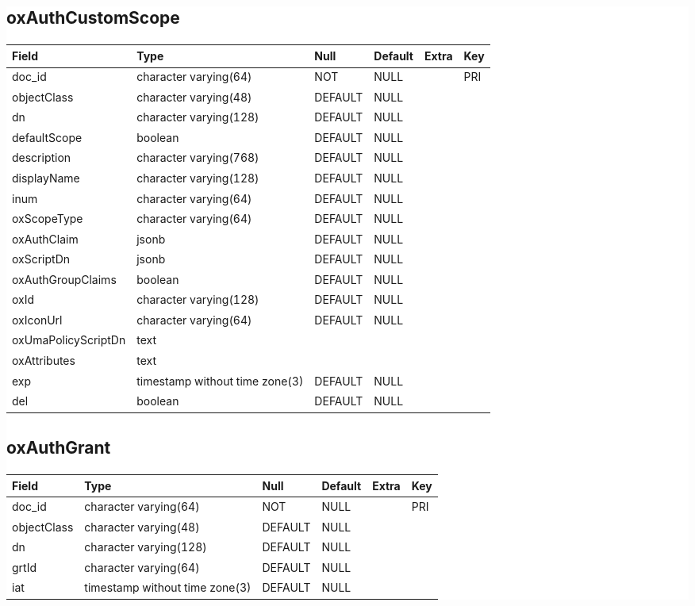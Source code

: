 ## oxAuthCustomScope

|**Field**|**Type**|**Null**|**Default**|**Extra**|**Key**|
| :- | :- | :- | :- | :- | :- |
|doc_id|character varying(64)|NOT|NULL||PRI|
|objectClass|character varying(48)|DEFAULT|NULL|||
|dn|character varying(128)|DEFAULT|NULL|||
|defaultScope|boolean|DEFAULT|NULL|||
|description|character varying(768)|DEFAULT|NULL|||
|displayName|character varying(128)|DEFAULT|NULL|||
|inum|character varying(64)|DEFAULT|NULL|||
|oxScopeType|character varying(64)|DEFAULT|NULL|||
|oxAuthClaim|jsonb|DEFAULT|NULL|||
|oxScriptDn|jsonb|DEFAULT|NULL|||
|oxAuthGroupClaims|boolean|DEFAULT|NULL|||
|oxId|character varying(128)|DEFAULT|NULL|||
|oxIconUrl|character varying(64)|DEFAULT|NULL|||
|oxUmaPolicyScriptDn|text|||||
|oxAttributes|text|||||
|exp|timestamp without time zone(3)|DEFAULT|NULL|||
|del|boolean|DEFAULT|NULL|||

## oxAuthGrant

|**Field**|**Type**|**Null**|**Default**|**Extra**|**Key**|
| :- | :- | :- | :- | :- | :- |
|doc_id|character varying(64)|NOT|NULL||PRI|
|objectClass|character varying(48)|DEFAULT|NULL|||
|dn|character varying(128)|DEFAULT|NULL|||
|grtId|character varying(64)|DEFAULT|NULL|||
|iat|timestamp without time zone(3)|DEFAULT|NULL|||
